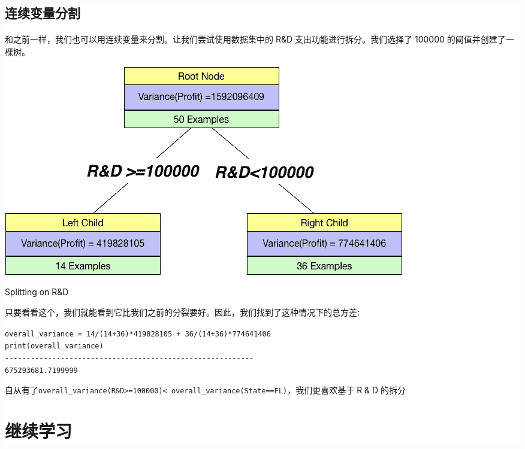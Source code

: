 ## 连续变量分割

和之前一样，我们也可以用连续变量来分割。让我们尝试使用数据集中的 R&D 支出功能进行拆分。我们选择了 100000 的阈值并创建了一棵树。

![](img/9bf27cf994098b593a04448b7ab3c8b1.png)

Splitting on R&D

只要看看这个，我们就能看到它比我们之前的分裂要好。因此，我们找到了这种情况下的总方差:

```
overall_variance = 14/(14+36)*419828105 + 36/(14+36)*774641406
print(overall_variance)
----------------------------------------------------------
675293681.7199999
```

自从有了`overall_variance(R&D>=100000)< overall_variance(State==FL)`，我们更喜欢基于 R & D 的拆分

# 继续学习
